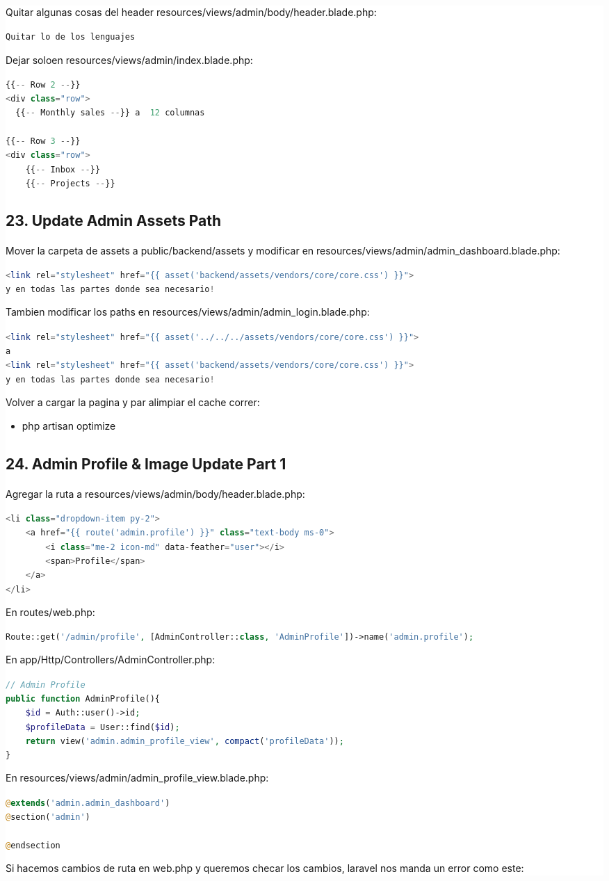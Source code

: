 Quitar algunas cosas del header resources/views/admin/body/header.blade.php:
```php
Quitar lo de los lenguajes
```

Dejar soloen resources/views/admin/index.blade.php:
```php
{{-- Row 2 --}}
<div class="row">
  {{-- Monthly sales --}} a  12 columnas

{{-- Row 3 --}}
<div class="row">
    {{-- Inbox --}}
  	{{-- Projects --}}
```
## 23. Update Admin Assets Path
Mover la carpeta de assets a public/backend/assets y modificar en resources/views/admin/admin_dashboard.blade.php:
```php
<link rel="stylesheet" href="{{ asset('backend/assets/vendors/core/core.css') }}">
y en todas las partes donde sea necesario!
```

Tambien modificar los paths en resources/views/admin/admin_login.blade.php:
```php
<link rel="stylesheet" href="{{ asset('../../../assets/vendors/core/core.css') }}">
a
<link rel="stylesheet" href="{{ asset('backend/assets/vendors/core/core.css') }}">
y en todas las partes donde sea necesario!
```

Volver a cargar la pagina y par alimpiar el cache correr:
- php artisan optimize
## 24. Admin Profile & Image Update Part 1
Agregar la ruta a resources/views/admin/body/header.blade.php:
```php
<li class="dropdown-item py-2">
    <a href="{{ route('admin.profile') }}" class="text-body ms-0">
        <i class="me-2 icon-md" data-feather="user"></i>
        <span>Profile</span>
    </a>
</li>
```
En routes/web.php:
```php
Route::get('/admin/profile', [AdminController::class, 'AdminProfile'])->name('admin.profile');
```
En app/Http/Controllers/AdminController.php:
```php
// Admin Profile
public function AdminProfile(){
    $id = Auth::user()->id;
    $profileData = User::find($id);
    return view('admin.admin_profile_view', compact('profileData'));
}
```
En resources/views/admin/admin_profile_view.blade.php:
```php
@extends('admin.admin_dashboard')
@section('admin')

@endsection
```
Si hacemos cambios de ruta en web.php y queremos checar los cambios, laravel nos
manda un error como este: